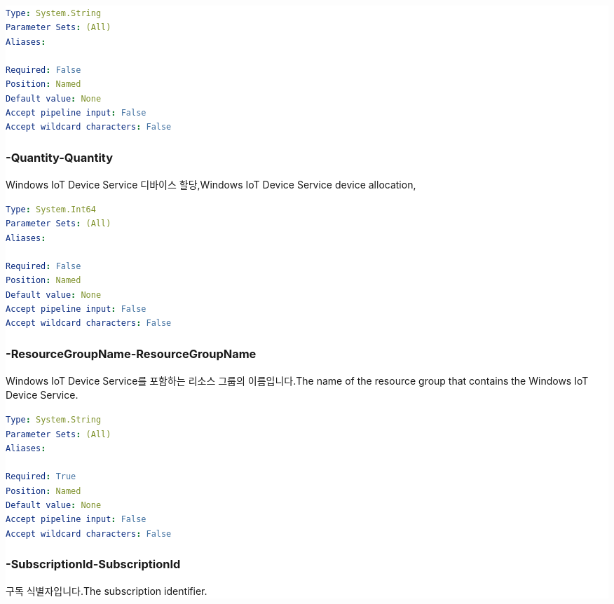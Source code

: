 ```yaml
Type: System.String
Parameter Sets: (All)
Aliases:

Required: False
Position: Named
Default value: None
Accept pipeline input: False
Accept wildcard characters: False
```

### <span data-ttu-id="f795b-132">-Quantity</span><span class="sxs-lookup"><span data-stu-id="f795b-132">-Quantity</span></span>
<span data-ttu-id="f795b-133">Windows IoT Device Service 디바이스 할당,</span><span class="sxs-lookup"><span data-stu-id="f795b-133">Windows IoT Device Service device allocation,</span></span>

```yaml
Type: System.Int64
Parameter Sets: (All)
Aliases:

Required: False
Position: Named
Default value: None
Accept pipeline input: False
Accept wildcard characters: False
```

### <span data-ttu-id="f795b-134">-ResourceGroupName</span><span class="sxs-lookup"><span data-stu-id="f795b-134">-ResourceGroupName</span></span>
<span data-ttu-id="f795b-135">Windows IoT Device Service를 포함하는 리소스 그룹의 이름입니다.</span><span class="sxs-lookup"><span data-stu-id="f795b-135">The name of the resource group that contains the Windows IoT Device Service.</span></span>

```yaml
Type: System.String
Parameter Sets: (All)
Aliases:

Required: True
Position: Named
Default value: None
Accept pipeline input: False
Accept wildcard characters: False
```

### <span data-ttu-id="f795b-136">-SubscriptionId</span><span class="sxs-lookup"><span data-stu-id="f795b-136">-SubscriptionId</span></span>
<span data-ttu-id="f795b-137">구독 식별자입니다.</span><span class="sxs-lookup"><span data-stu-id="f795b-137">The subscription identifier.</span></span>
